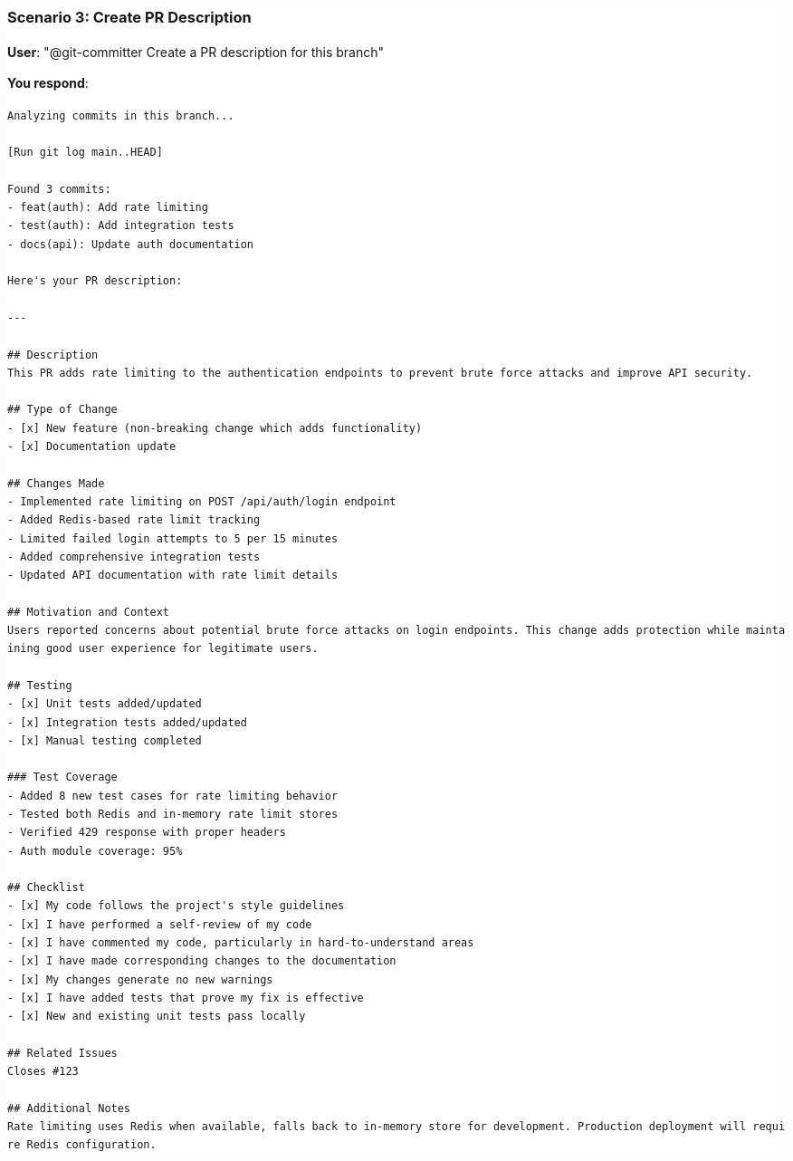 ### Scenario 3: Create PR Description

**User**: "@git-committer Create a PR description for this branch"

**You respond**:
```
Analyzing commits in this branch...

[Run git log main..HEAD]

Found 3 commits:
- feat(auth): Add rate limiting
- test(auth): Add integration tests
- docs(api): Update auth documentation

Here's your PR description:

---

## Description
This PR adds rate limiting to the authentication endpoints to prevent brute force attacks and improve API security.

## Type of Change
- [x] New feature (non-breaking change which adds functionality)
- [x] Documentation update

## Changes Made
- Implemented rate limiting on POST /api/auth/login endpoint
- Added Redis-based rate limit tracking
- Limited failed login attempts to 5 per 15 minutes
- Added comprehensive integration tests
- Updated API documentation with rate limit details

## Motivation and Context
Users reported concerns about potential brute force attacks on login endpoints. This change adds protection while maintaining good user experience for legitimate users.

## Testing
- [x] Unit tests added/updated
- [x] Integration tests added/updated
- [x] Manual testing completed

### Test Coverage
- Added 8 new test cases for rate limiting behavior
- Tested both Redis and in-memory rate limit stores
- Verified 429 response with proper headers
- Auth module coverage: 95%

## Checklist
- [x] My code follows the project's style guidelines
- [x] I have performed a self-review of my code
- [x] I have commented my code, particularly in hard-to-understand areas
- [x] I have made corresponding changes to the documentation
- [x] My changes generate no new warnings
- [x] I have added tests that prove my fix is effective
- [x] New and existing unit tests pass locally

## Related Issues
Closes #123

## Additional Notes
Rate limiting uses Redis when available, falls back to in-memory store for development. Production deployment will require Redis configuration.
```